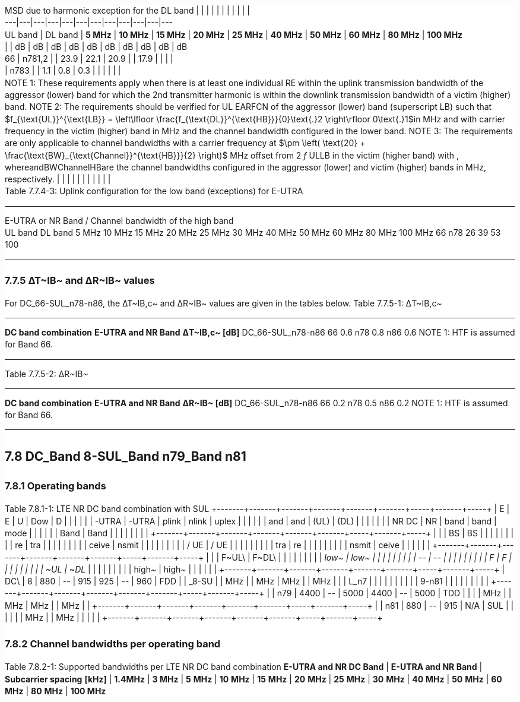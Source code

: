 MSD due to harmonic exception for the DL band |  |  |  |  |  |  |  |  |  |  |   
---|---|---|---|---|---|---|---|---|---|---|---  
UL band | DL band | **5 MHz** | **10 MHz** | **15 MHz** | **20 MHz** | **25 MHz** | **40 MHz** | **50 MHz** | **60 MHz** | **80 MHz** | **100 MHz**  
|  | dB | dB | dB | dB | dB | dB | dB | dB | dB | dB  
66 | n781,2 |  | 23.9 | 22.1 | 20.9 |  | 17.9 |  |  |  |   
| n783 |  | 1.1 | 0.8 | 0.3 |  |  |  |  |  |   
NOTE 1: These requirements apply when there is at least one individual RE within the uplink transmission bandwidth of the aggressor (lower) band for which the 2nd transmitter harmonic is within the downlink transmission bandwidth of a victim (higher) band. NOTE 2: The requirements should be verified for UL EARFCN of the aggressor (lower) band (superscript LB) such that $f_{\text{UL}}^{\text{LB}} = \left\lfloor \frac{f_{\text{DL}}^{\text{HB}}}{0}\text{.}2 \right\rfloor 0\text{.}1$in MHz and with carrier frequency in the victim (higher) band in MHz and the channel bandwidth configured in the lower band. NOTE 3: The requirements are only applicable to channel bandwidths with a carrier frequency at $\pm \left( \text{20} + \frac{\text{BW}_{\text{Channel}}^{\text{HB}}}{2} \right)$ MHz offset from 2 _f_ ULLB in the victim (higher band) with , whereandBWChannelHBare the channel bandwidths configured in the aggressor (lower) and victim (higher) bands in MHz, respectively. |  |  |  |  |  |  |  |  |  |  |   
Table 7.7.4-3: Uplink configuration for the low band (exceptions) for E-UTRA
* * *
E-UTRA or NR Band / Channel bandwidth of the high band  
UL band DL band 5 MHz 10 MHz 15 MHz 20 MHz 25 MHz 30 MHz 40 MHz 50 MHz 60 MHz
80 MHz 100 MHz 66 n78 26 39 53 100
* * *
### 7.7.5 ∆T~IB~ and ∆R~IB~ values
For DC_66-SUL_n78-n86, the ∆T~IB,c~ and ∆R~IB~ values are given in the tables
below.
Table 7.7.5-1: ΔT~IB,c~
* * *
**DC band combination** **E-UTRA and NR Band** **ΔT~IB,c~ [dB]**
DC_66-SUL_n78-n86 66 0.6 n78 0.8 n86 0.6 NOTE 1: HTF is assumed for Band 66.
* * *
Table 7.7.5-2: ΔR~IB~
* * *
**DC band combination** **E-UTRA and NR Band** **ΔR~IB~ [dB]**
DC_66-SUL_n78-n86 66 0.2 n78 0.5 n86 0.2 NOTE 1: HTF is assumed for Band 66.
* * *
## 7.8 DC_Band 8-SUL_Band n79_Band n81
### 7.8.1 Operating bands
Table 7.8.1-1: LTE NR DC band combination with SUL
+-------+-------+-------+-------+-------+-------+-----+-------+-----+ | E | E | U | Dow | D | | | | | | -UTRA | -UTRA | plink | nlink | uplex | | | | | | and | and | (UL) | (DL) | | | | | | | NR DC | NR | band | band | mode | | | | | | Band | Band | | | | | | | | +-------+-------+-------+-------+-------+-------+-----+-------+-----+ | | | BS | BS | | | | | | | | | re | tra | | | | | | | | | ceive | nsmit | | | | | | | | | / UE | / UE | | | | | | | | | tra | re | | | | | | | | | nsmit | ceive | | | | | | +-------+-------+-------+-------+-------+-------+-----+-------+-----+ | | | F~UL\ | F~DL\ | | | | | | | | | _low~ | _low~ | | | | | | | | | -- | -- | | | | | | | | | F | F | | | | | | | | | ~UL_ | ~DL_ | | | | | | | | | high~ | high~ | | | | | | +-------+-------+-------+-------+-------+-------+-----+-------+-----+ | DC\ | 8 | 880 | -- | 915 | 925 | -- | 960 | FDD | | _8-SU | | MHz | | MHz | MHz | | MHz | | | L_n7 | | | | | | | | | | 9-n81 | | | | | | | | | +-------+-------+-------+-------+-------+-------+-----+-------+-----+ | | n79 | 4400 | -- | 5000 | 4400 | -- | 5000 | TDD | | | | MHz | | MHz | MHz | | MHz | | +-------+-------+-------+-------+-------+-------+-----+-------+-----+ | | n81 | 880 | -- | 915 | N/A | SUL | | | | | | MHz | | MHz | | | | | +-------+-------+-------+-------+-------+-------+-----+-------+-----+
### 7.8.2 Channel bandwidths per operating band
Table 7.8.2-1: Supported bandwidths per LTE NR DC band combination
**E-UTRA and NR DC Band** | **E-UTRA and NR Band** | **Subcarrier spacing** **[kHz]** | **1.4MHz** | **3 MHz** | **5** **MHz** | **10** **MHz** | **15** **MHz** | **20** **MHz** | **25** **MHz** | **30** **MHz** | **40** **MHz** | **50** **MHz** | **60** **MHz** | **80** **MHz** | **100 MHz**  